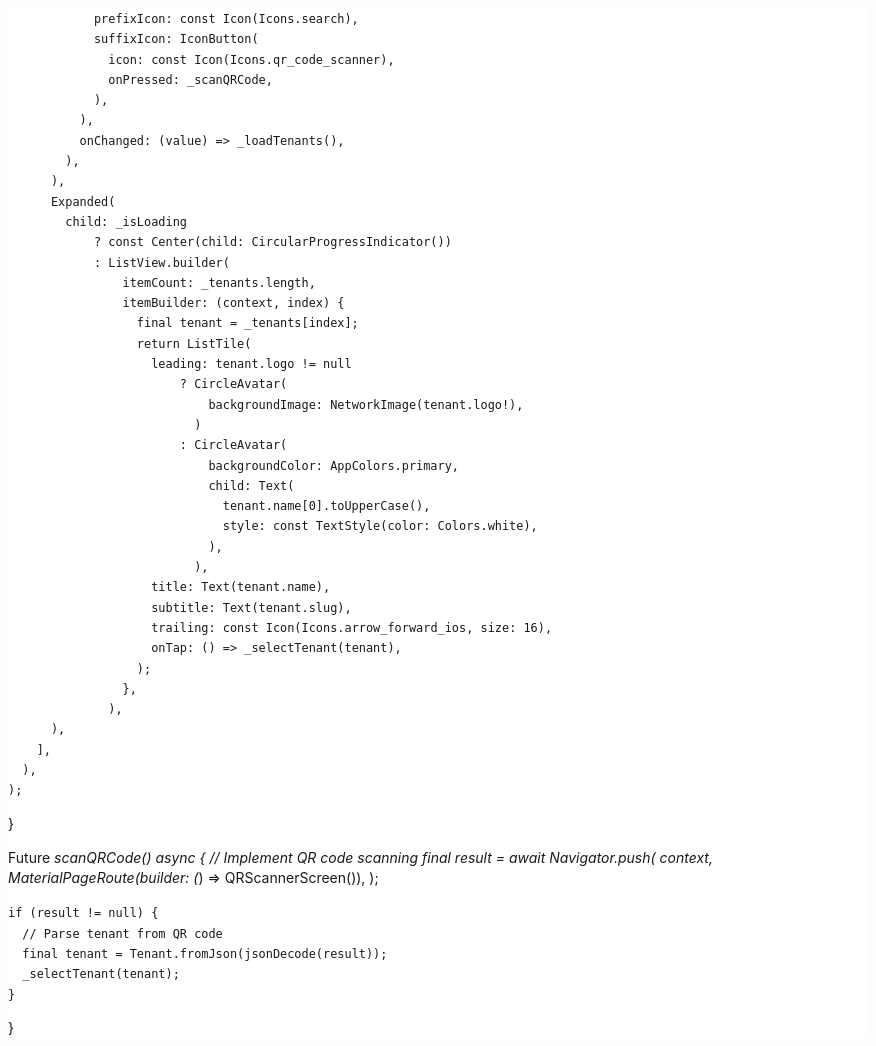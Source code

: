                 prefixIcon: const Icon(Icons.search),
                suffixIcon: IconButton(
                  icon: const Icon(Icons.qr_code_scanner),
                  onPressed: _scanQRCode,
                ),
              ),
              onChanged: (value) => _loadTenants(),
            ),
          ),
          Expanded(
            child: _isLoading
                ? const Center(child: CircularProgressIndicator())
                : ListView.builder(
                    itemCount: _tenants.length,
                    itemBuilder: (context, index) {
                      final tenant = _tenants[index];
                      return ListTile(
                        leading: tenant.logo != null
                            ? CircleAvatar(
                                backgroundImage: NetworkImage(tenant.logo!),
                              )
                            : CircleAvatar(
                                backgroundColor: AppColors.primary,
                                child: Text(
                                  tenant.name[0].toUpperCase(),
                                  style: const TextStyle(color: Colors.white),
                                ),
                              ),
                        title: Text(tenant.name),
                        subtitle: Text(tenant.slug),
                        trailing: const Icon(Icons.arrow_forward_ios, size: 16),
                        onTap: () => _selectTenant(tenant),
                      );
                    },
                  ),
          ),
        ],
      ),
    );
  }
  
  Future<void> _scanQRCode() async {
    // Implement QR code scanning
    final result = await Navigator.push(
      context,
      MaterialPageRoute(builder: (_) => QRScannerScreen()),
    );
    
    if (result != null) {
      // Parse tenant from QR code
      final tenant = Tenant.fromJson(jsonDecode(result));
      _selectTenant(tenant);
    }
  }
  